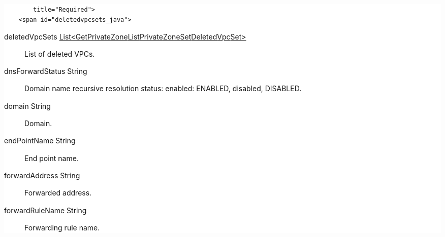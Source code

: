             title="Required">
        <span id="deletedvpcsets_java">
<a data-swiftype-name="resource-property" data-swiftype-type="text" href="#deletedvpcsets_java" style="color: inherit; text-decoration: inherit;">deleted<wbr>Vpc<wbr>Sets</a>
</span>
        <span class="property-indicator"></span>
        <span class="property-type"><a href="#getprivatezonelistprivatezonesetdeletedvpcset">List&lt;Get<wbr>Private<wbr>Zone<wbr>List<wbr>Private<wbr>Zone<wbr>Set<wbr>Deleted<wbr>Vpc<wbr>Set&gt;</a></span>
    </dt>
    <dd><p>List of deleted VPCs.</p>
</dd><dt class="property-required"
            title="Required">
        <span id="dnsforwardstatus_java">
<a data-swiftype-name="resource-property" data-swiftype-type="text" href="#dnsforwardstatus_java" style="color: inherit; text-decoration: inherit;">dns<wbr>Forward<wbr>Status</a>
</span>
        <span class="property-indicator"></span>
        <span class="property-type">String</span>
    </dt>
    <dd><p>Domain name recursive resolution status: enabled: ENABLED, disabled, DISABLED.</p>
</dd><dt class="property-required"
            title="Required">
        <span id="domain_java">
<a data-swiftype-name="resource-property" data-swiftype-type="text" href="#domain_java" style="color: inherit; text-decoration: inherit;">domain</a>
</span>
        <span class="property-indicator"></span>
        <span class="property-type">String</span>
    </dt>
    <dd><p>Domain.</p>
</dd><dt class="property-required"
            title="Required">
        <span id="endpointname_java">
<a data-swiftype-name="resource-property" data-swiftype-type="text" href="#endpointname_java" style="color: inherit; text-decoration: inherit;">end<wbr>Point<wbr>Name</a>
</span>
        <span class="property-indicator"></span>
        <span class="property-type">String</span>
    </dt>
    <dd><p>End point name.</p>
</dd><dt class="property-required"
            title="Required">
        <span id="forwardaddress_java">
<a data-swiftype-name="resource-property" data-swiftype-type="text" href="#forwardaddress_java" style="color: inherit; text-decoration: inherit;">forward<wbr>Address</a>
</span>
        <span class="property-indicator"></span>
        <span class="property-type">String</span>
    </dt>
    <dd><p>Forwarded address.</p>
</dd><dt class="property-required"
            title="Required">
        <span id="forwardrulename_java">
<a data-swiftype-name="resource-property" data-swiftype-type="text" href="#forwardrulename_java" style="color: inherit; text-decoration: inherit;">forward<wbr>Rule<wbr>Name</a>
</span>
        <span class="property-indicator"></span>
        <span class="property-type">String</span>
    </dt>
    <dd><p>Forwarding rule name.</p>
</dd><dt class="property-required"
            title="Required">
        <span id="forwardruletype_java">